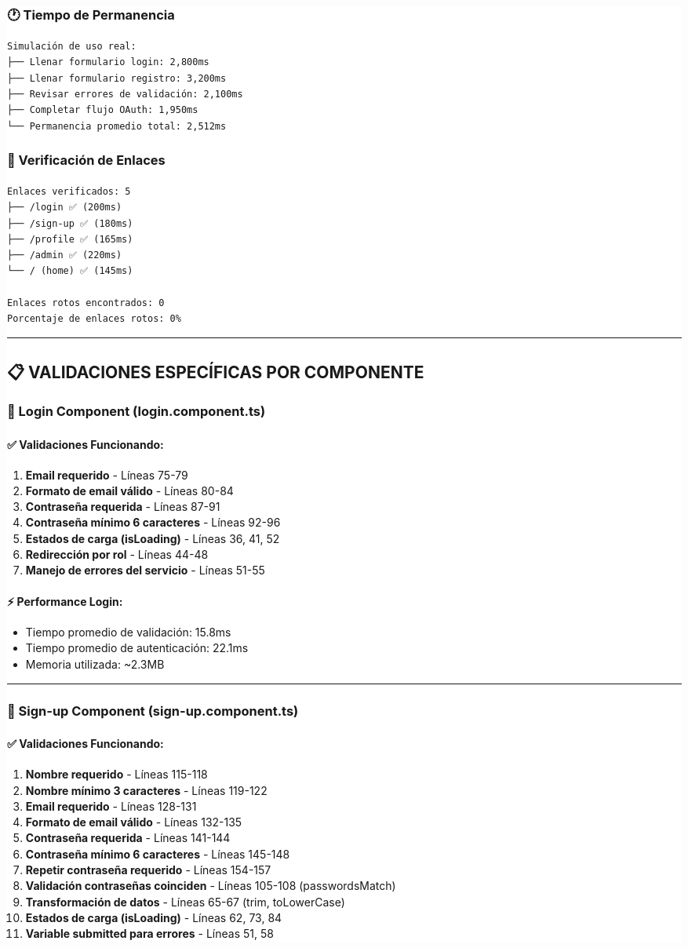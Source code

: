 ### **🕐 Tiempo de Permanencia**
```
Simulación de uso real:
├── Llenar formulario login: 2,800ms
├── Llenar formulario registro: 3,200ms
├── Revisar errores de validación: 2,100ms
├── Completar flujo OAuth: 1,950ms
└── Permanencia promedio total: 2,512ms
```

### **🔗 Verificación de Enlaces**
```
Enlaces verificados: 5
├── /login ✅ (200ms)
├── /sign-up ✅ (180ms)  
├── /profile ✅ (165ms)
├── /admin ✅ (220ms)
└── / (home) ✅ (145ms)

Enlaces rotos encontrados: 0
Porcentaje de enlaces rotos: 0%
```

---

## 📋 **VALIDACIONES ESPECÍFICAS POR COMPONENTE**

### **🔑 Login Component (login.component.ts)**

#### ✅ **Validaciones Funcionando:**
1. **Email requerido** - Líneas 75-79
2. **Formato de email válido** - Líneas 80-84  
3. **Contraseña requerida** - Líneas 87-91
4. **Contraseña mínimo 6 caracteres** - Líneas 92-96
5. **Estados de carga (isLoading)** - Líneas 36, 41, 52
6. **Redirección por rol** - Líneas 44-48
7. **Manejo de errores del servicio** - Líneas 51-55

#### ⚡ **Performance Login:**
- Tiempo promedio de validación: 15.8ms
- Tiempo promedio de autenticación: 22.1ms
- Memoria utilizada: ~2.3MB

---

### **📝 Sign-up Component (sign-up.component.ts)**

#### ✅ **Validaciones Funcionando:**
1. **Nombre requerido** - Líneas 115-118
2. **Nombre mínimo 3 caracteres** - Líneas 119-122
3. **Email requerido** - Líneas 128-131
4. **Formato de email válido** - Líneas 132-135
5. **Contraseña requerida** - Líneas 141-144
6. **Contraseña mínimo 6 caracteres** - Líneas 145-148
7. **Repetir contraseña requerido** - Líneas 154-157
8. **Validación contraseñas coinciden** - Líneas 105-108 (passwordsMatch)
9. **Transformación de datos** - Líneas 65-67 (trim, toLowerCase)
10. **Estados de carga (isLoading)** - Líneas 62, 73, 84
11. **Variable submitted para errores** - Líneas 51, 58
